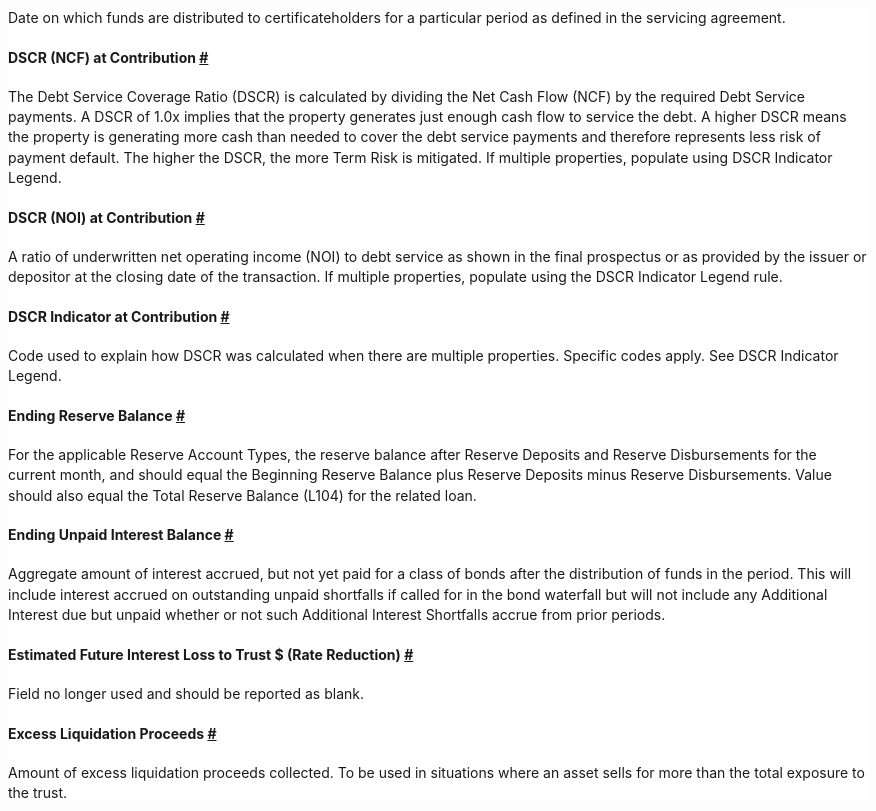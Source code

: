 Date on which funds are distributed to certificateholders for a particular period as defined in the servicing agreement.

#### DSCR (NCF) at Contribution <a name="DSCR (NCF) at Contribution" href="#DSCR_(NCF)_at_Contribution">#</a>

The Debt Service Coverage Ratio (DSCR) is calculated by dividing the Net Cash Flow (NCF) by the required Debt Service payments.  A DSCR of 1.0x implies that the property generates just enough cash flow to service the debt.  A higher DSCR means the property is generating more cash than needed to cover the debt service payments and therefore represents less risk of payment default.  The higher the DSCR, the more Term Risk is mitigated.  If multiple properties, populate using DSCR Indicator Legend.

#### DSCR (NOI) at Contribution <a name="DSCR (NOI) at Contribution" href="#DSCR_(NOI)_at_Contribution">#</a>

A ratio of underwritten net operating income (NOI) to debt service as shown in the final prospectus or as provided by the issuer or depositor at the closing date of the transaction.  If multiple properties, populate using the DSCR Indicator Legend rule. 

#### DSCR Indicator at Contribution <a name="DSCR Indicator at Contribution" href="#DSCR_Indicator_at_Contribution">#</a>

Code used to explain how DSCR was calculated when there are multiple properties.  Specific codes apply.  See DSCR Indicator Legend. 

#### Ending Reserve Balance <a name="Ending Reserve Balance" href="#Ending_Reserve_Balance">#</a>

For the applicable Reserve Account Types, the reserve balance after Reserve Deposits and Reserve Disbursements for the current month, and should equal the Beginning Reserve Balance plus Reserve Deposits minus Reserve Disbursements.  Value should also equal the Total Reserve Balance (L104) for the related loan.

#### Ending Unpaid Interest Balance <a name="Ending Unpaid Interest Balance" href="#Ending_Unpaid_Interest_Balance">#</a>

Aggregate amount of interest accrued, but not yet paid for a class of bonds after the distribution of funds in the period.  This will include interest accrued on outstanding unpaid shortfalls if called for in the bond waterfall  but will not include any Additional Interest due but unpaid whether or not such Additional Interest Shortfalls accrue from prior periods.

#### Estimated Future Interest Loss to Trust $ (Rate Reduction) <a name="Estimated Future Interest Loss to Trust $ (Rate Reduction)" href="#Estimated_Future_Interest_Loss_to_Trust_$_(Rate_Reduction)">#</a>

Field no longer used and should be reported as blank.

#### Excess Liquidation Proceeds <a name="Excess Liquidation Proceeds" href="#Excess_Liquidation_Proceeds">#</a>

Amount of excess liquidation proceeds collected.  To be used in situations where an asset sells for more than the total exposure to the trust.
